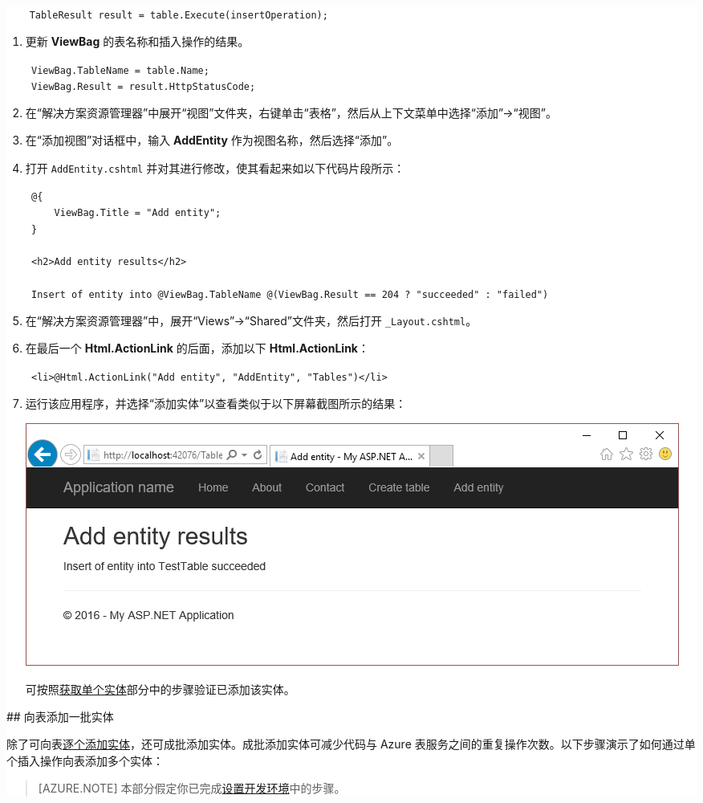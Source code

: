     	TableResult result = table.Execute(insertOperation);

1. 更新 **ViewBag** 的表名称和插入操作的结果。


		ViewBag.TableName = table.Name;
		ViewBag.Result = result.HttpStatusCode;


1. 在“解决方案资源管理器”中展开“视图”文件夹，右键单击“表格”，然后从上下文菜单中选择“添加”-\>“视图”。

1. 在“添加视图”对话框中，输入 **AddEntity** 作为视图名称，然后选择“添加”。

1. 打开 `AddEntity.cshtml` 并对其进行修改，使其看起来如以下代码片段所示：


		@{
		    ViewBag.Title = "Add entity";
		}
	
		<h2>Add entity results</h2>

		Insert of entity into @ViewBag.TableName @(ViewBag.Result == 204 ? "succeeded" : "failed")

1. 在“解决方案资源管理器”中，展开“Views”-\>“Shared”文件夹，然后打开 `_Layout.cshtml`。

1. 在最后一个 **Html.ActionLink** 的后面，添加以下 **Html.ActionLink**：


		<li>@Html.ActionLink("Add entity", "AddEntity", "Tables")</li>


1. 运行该应用程序，并选择“添加实体”以查看类似于以下屏幕截图所示的结果：
  
	![添加实体](./media/vs-storage-aspnet-getting-started-tables/add-entity-results.png)  


	可按照[获取单个实体](#get-a-single-entity)部分中的步骤验证已添加该实体。

##<a name="add-a-batch-of-entities-to-a-table"></a> 向表添加一批实体

除了可向表[逐个添加实体](#add-an-entity-to-a-table)，还可成批添加实体。成批添加实体可减少代码与 Azure 表服务之间的重复操作次数。以下步骤演示了如何通过单个插入操作向表添加多个实体：

> [AZURE.NOTE]
> 本部分假定你已完成[设置开发环境](#set-up-the-development-environment)中的步骤。
